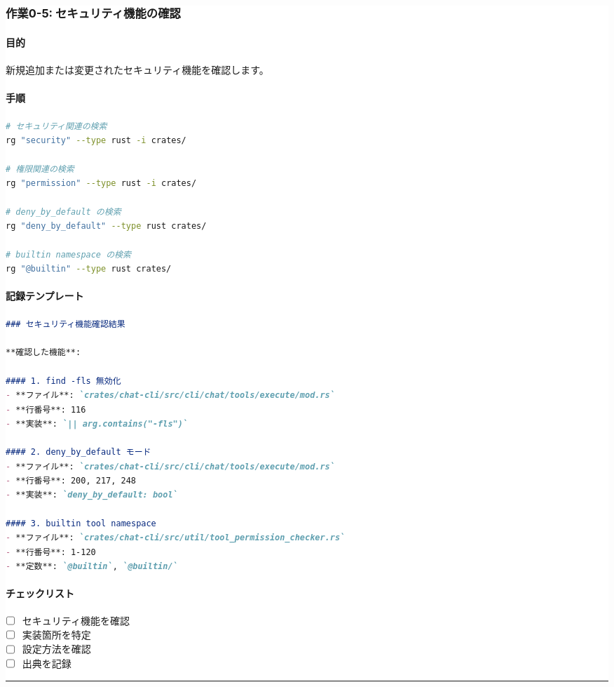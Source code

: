 
### 作業0-5: セキュリティ機能の確認

#### 目的

新規追加または変更されたセキュリティ機能を確認します。

#### 手順

```bash
# セキュリティ関連の検索
rg "security" --type rust -i crates/

# 権限関連の検索
rg "permission" --type rust -i crates/

# deny_by_default の検索
rg "deny_by_default" --type rust crates/

# builtin namespace の検索
rg "@builtin" --type rust crates/
```

#### 記録テンプレート

```markdown
### セキュリティ機能確認結果

**確認した機能**:

#### 1. find -fls 無効化
- **ファイル**: `crates/chat-cli/src/cli/chat/tools/execute/mod.rs`
- **行番号**: 116
- **実装**: `|| arg.contains("-fls")`

#### 2. deny_by_default モード
- **ファイル**: `crates/chat-cli/src/cli/chat/tools/execute/mod.rs`
- **行番号**: 200, 217, 248
- **実装**: `deny_by_default: bool`

#### 3. builtin tool namespace
- **ファイル**: `crates/chat-cli/src/util/tool_permission_checker.rs`
- **行番号**: 1-120
- **定数**: `@builtin`, `@builtin/`
```

#### チェックリスト

- [ ] セキュリティ機能を確認
- [ ] 実装箇所を特定
- [ ] 設定方法を確認
- [ ] 出典を記録

---
